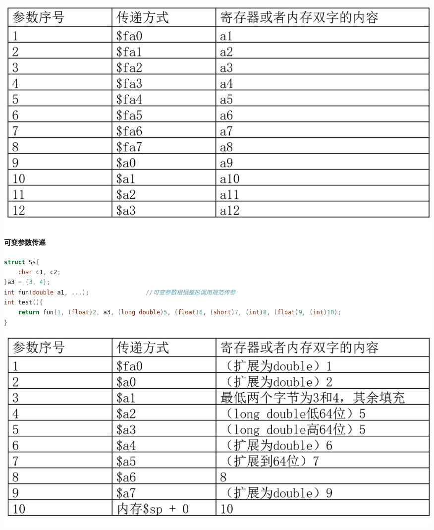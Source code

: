![LoongArch参数传递](/assets/ca/第四章图/LoongArch参数传递.png)

#### 可变参数传递
```c
struct Ss{
    char c1, c2;
}a3 = {3, 4};
int fun(double a1, ...);                //可变参数根据整形调用规范传参
int test(){
    return fun(1, (float)2, a3, (long double)5, (float)6, (short)7, (int)8, (float)9, (int)10);
}
```

![LoongArch可变参数传递](/assets/ca/第四章图/LoongArch可变参数传递.png)
